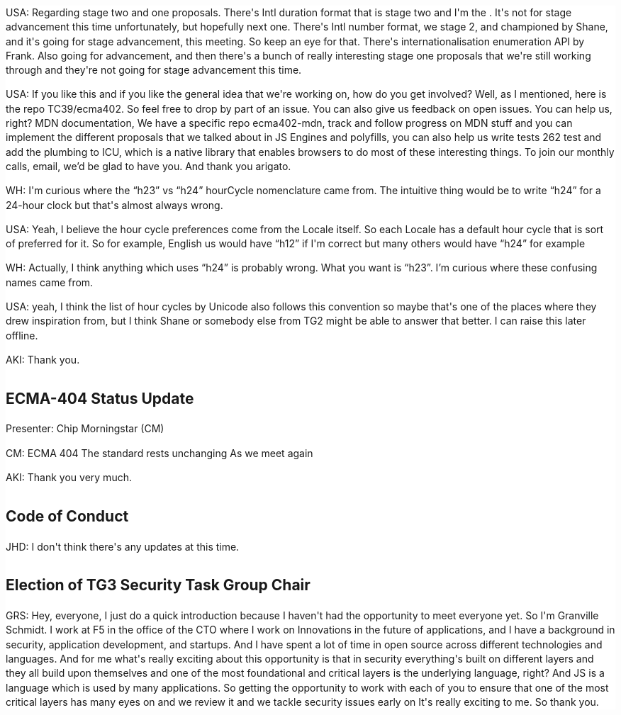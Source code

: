 USA: Regarding stage two and one proposals. There's Intl duration format that is stage two and I'm the . It's not for stage advancement this time unfortunately, but hopefully next one. There's Intl number format, we stage 2, and championed by Shane, and it's going for stage advancement, this meeting. So keep an eye for that. There's internationalisation enumeration API by Frank. Also going for advancement, and then there's a bunch of really interesting stage one proposals that we're still working through and they're not going for stage advancement this time. 

USA: If you like this and if you like the general idea that we're working on, how do you get involved? Well, as I mentioned, here is the repo TC39/ecma402. So feel free to drop by part of an issue. You can also give us feedback on open issues. You can help us, right? MDN documentation, We have a specific repo ecma402-mdn, track and follow progress on MDN stuff and you can implement the different proposals that we talked about in JS Engines and polyfills, you can also help us write tests 262 test and add the plumbing to ICU, which is a native library that enables browsers to do most of these interesting things. To join our monthly calls, email, we’d be glad to have you. And thank you arigato.

WH: I'm curious where the “h23” vs “h24” hourCycle nomenclature came from. The intuitive thing would be to write “h24” for a 24-hour clock but that's almost always wrong. 

USA: Yeah, I believe the hour cycle preferences come from the Locale itself. So each Locale has a default hour cycle that is sort of preferred for it. So for example, English us would have “h12” if I'm correct but many others would have “h24” for example
 
WH: Actually, I think anything which uses “h24” is probably wrong. What you want is “h23”. I’m curious where these confusing names came from.

USA: yeah, I think the list of hour cycles by Unicode also follows this convention so maybe that's one of the places where they drew inspiration from, but I think Shane or somebody else from TG2 might be able to answer that better. I can raise this later offline.

AKI: Thank you.

## ECMA-404 Status Update
Presenter: Chip Morningstar (CM)

CM: 
ECMA 404
The standard rests unchanging
As we meet again

AKI: Thank you very much.


## Code of Conduct
JHD: I don't think there's any updates at this time.


## Election of TG3 Security Task Group Chair
GRS: Hey, everyone, I just do a quick introduction because I haven't had the opportunity to meet everyone yet. So I'm Granville Schmidt. I work at F5 in the office of the CTO where I work on Innovations in the future of applications, and I have a background in security, application development, and startups. And I have spent a lot of time in open source across different technologies and languages. And for me what's really exciting about this opportunity is that in security everything's built on different layers and they all build upon themselves and one of the most foundational and critical layers is the underlying language, right? And JS is a language which is used by many applications. So getting the opportunity to work with each of you to ensure that one of the most critical layers has many eyes on and we review it and we tackle security issues early on It's really exciting to me. So thank you.

